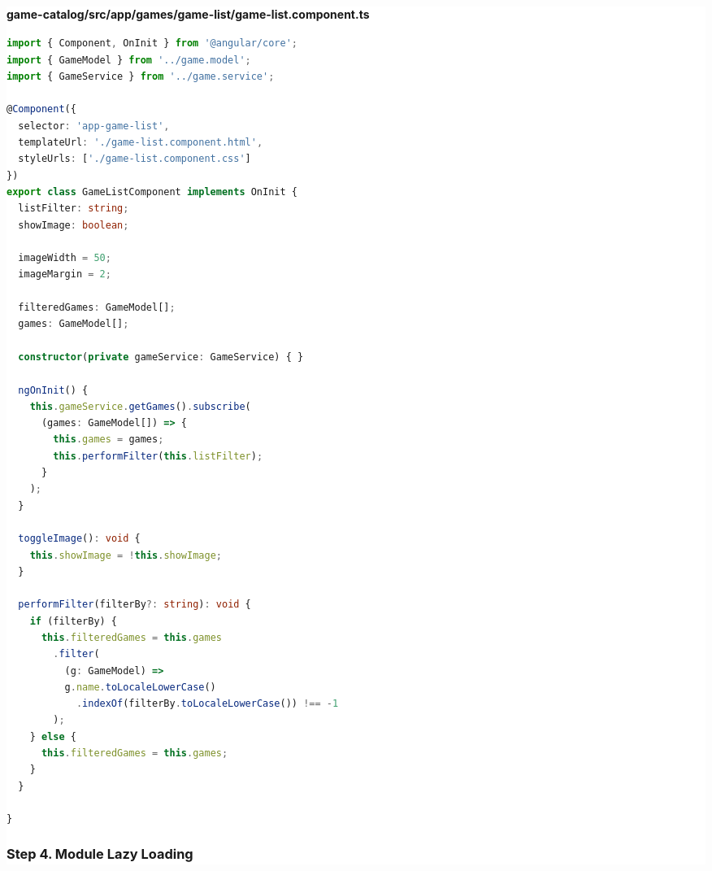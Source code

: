 __game-catalog/src/app/games/game-list/game-list.component.ts__
```typescript
import { Component, OnInit } from '@angular/core';
import { GameModel } from '../game.model';
import { GameService } from '../game.service';

@Component({
  selector: 'app-game-list',
  templateUrl: './game-list.component.html',
  styleUrls: ['./game-list.component.css']
})
export class GameListComponent implements OnInit {
  listFilter: string;
  showImage: boolean;

  imageWidth = 50;
  imageMargin = 2;

  filteredGames: GameModel[];
  games: GameModel[];

  constructor(private gameService: GameService) { }

  ngOnInit() {
    this.gameService.getGames().subscribe(
      (games: GameModel[]) => {
        this.games = games;
        this.performFilter(this.listFilter);
      }
    );
  }

  toggleImage(): void {
    this.showImage = !this.showImage;
  }

  performFilter(filterBy?: string): void {
    if (filterBy) {
      this.filteredGames = this.games
        .filter(
          (g: GameModel) =>
          g.name.toLocaleLowerCase()
            .indexOf(filterBy.toLocaleLowerCase()) !== -1
        );
    } else {
      this.filteredGames = this.games;
    }
  }

}

```
### Step 4. Module Lazy Loading 
